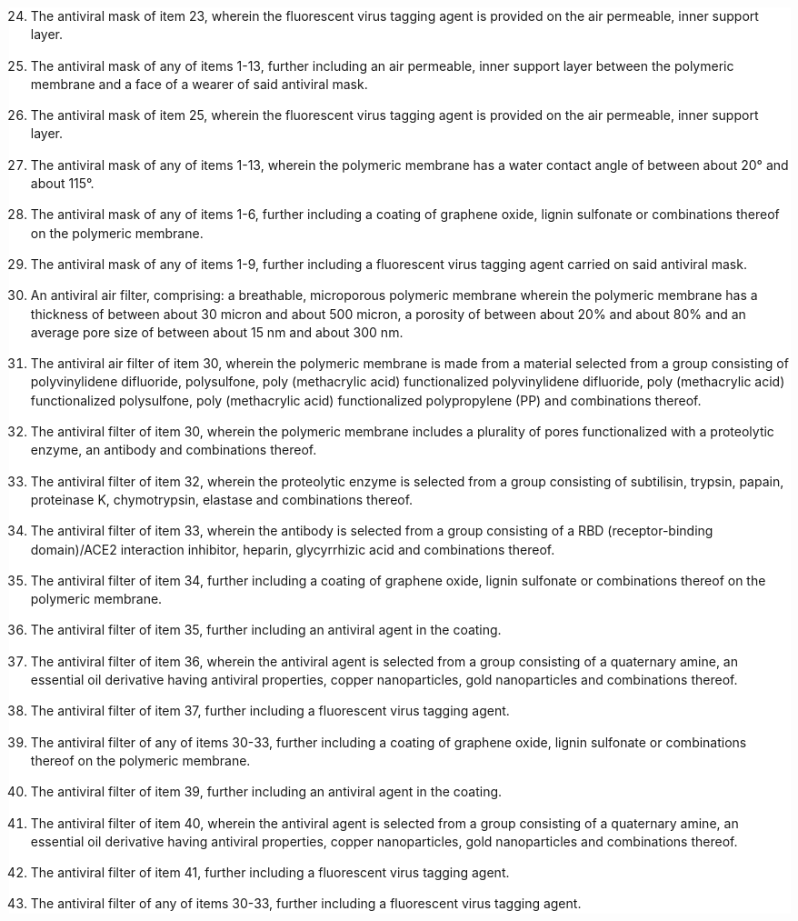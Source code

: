 24. The antiviral mask of item 23, wherein the fluorescent virus tagging agent is provided on the air permeable, inner support layer.

25. The antiviral mask of any of items 1-13, further including an air permeable, inner support layer between the polymeric membrane and a face of a wearer of said antiviral mask.

26. The antiviral mask of item 25, wherein the fluorescent virus tagging agent is provided on the air permeable, inner support layer.

27. The antiviral mask of any of items 1-13, wherein the polymeric membrane has a water contact angle of between about 20° and about 115°.

28. The antiviral mask of any of items 1-6, further including a coating of graphene oxide, lignin sulfonate or combinations thereof on the polymeric membrane.

29. The antiviral mask of any of items 1-9, further including a fluorescent virus tagging agent carried on said antiviral mask.

30. An antiviral air filter, comprising: a breathable, microporous polymeric membrane wherein the polymeric membrane has a thickness of between about 30 micron and about 500 micron, a porosity of between about 20% and about 80% and an average pore size of between about 15 nm and about 300 nm.

31. The antiviral air filter of item 30, wherein the polymeric membrane is made from a material selected from a group consisting of polyvinylidene difluoride, polysulfone, poly (methacrylic acid) functionalized polyvinylidene difluoride, poly (methacrylic acid) functionalized polysulfone, poly (methacrylic acid) functionalized polypropylene (PP) and combinations thereof.

32. The antiviral filter of item 30, wherein the polymeric membrane includes a plurality of pores functionalized with a proteolytic enzyme, an antibody and combinations thereof.

33. The antiviral filter of item 32, wherein the proteolytic enzyme is selected from a group consisting of subtilisin, trypsin, papain, proteinase K, chymotrypsin, elastase and combinations thereof.

34. The antiviral filter of item 33, wherein the antibody is selected from a group consisting of a RBD (receptor-binding domain)/ACE2 interaction inhibitor, heparin, glycyrrhizic acid and combinations thereof.

35. The antiviral filter of item 34, further including a coating of graphene oxide, lignin sulfonate or combinations thereof on the polymeric membrane.

36. The antiviral filter of item 35, further including an antiviral agent in the coating.

37. The antiviral filter of item 36, wherein the antiviral agent is selected from a group consisting of a quaternary amine, an essential oil derivative having antiviral properties, copper nanoparticles, gold nanoparticles and combinations thereof.

38. The antiviral filter of item 37, further including a fluorescent virus tagging agent.

39. The antiviral filter of any of items 30-33, further including a coating of graphene oxide, lignin sulfonate or combinations thereof on the polymeric membrane.

40. The antiviral filter of item 39, further including an antiviral agent in the coating.

41. The antiviral filter of item 40, wherein the antiviral agent is selected from a group consisting of a quaternary amine, an essential oil derivative having antiviral properties, copper nanoparticles, gold nanoparticles and combinations thereof.

42. The antiviral filter of item 41, further including a fluorescent virus tagging agent.

43. The antiviral filter of any of items 30-33, further including a fluorescent virus tagging agent.
